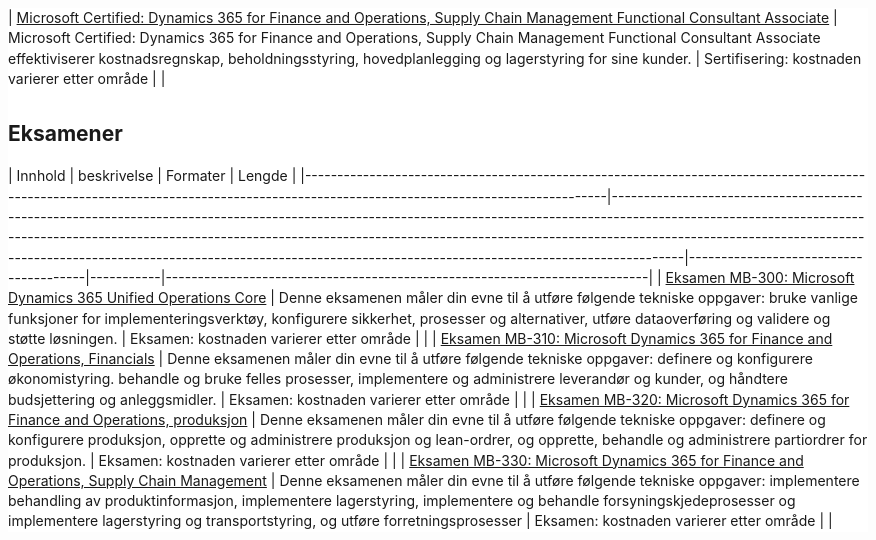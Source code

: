 | [Microsoft Certified: Dynamics 365 for Finance and Operations, Supply Chain Management Functional Consultant Associate](https://www.microsoft.com/learning/d365-functional-consultant-supply-chain-management.aspx)             | Microsoft Certified: Dynamics 365 for Finance and Operations, Supply Chain Management Functional Consultant Associate effektiviserer kostnadsregnskap, beholdningsstyring, hovedplanlegging og lagerstyring for sine kunder.  | Sertifisering: kostnaden varierer etter område  |            | 


## <a name="exams"></a>Eksamener<a name="exams"></a>
| Innhold  | beskrivelse  | Formater   | Lengde    | 
|------------------------------------------------------------------------------------------------------------------------------------------------------------------------------------|--------------------------------------------------------------------------------------------------------------------------------------------------------------------------------------------------------------------------------------------------------------------------------------------------------------------------------------------------------------------------------------------------------------------------|---------------------------------------|-----------|---------------------------------------------------------------------------|
| [Eksamen MB-300: Microsoft Dynamics 365 Unified Operations Core](https://docs.microsoft.com/learn/certifications/exams/mb-300?wt.mc_id=learningredirect_certs-web-wwl)   | Denne eksamenen måler din evne til å utføre følgende tekniske oppgaver: bruke vanlige funksjoner for implementeringsverktøy, konfigurere sikkerhet, prosesser og alternativer, utføre dataoverføring og validere og støtte løsningen.  | Eksamen: kostnaden varierer etter område                                                    |            |
| [Eksamen MB-310: Microsoft Dynamics 365 for Finance and Operations, Financials](https://docs.microsoft.com/learn/certifications/exams/mb-310?wt.mc_id=learningredirect_certs-web-wwl)  | Denne eksamenen måler din evne til å utføre følgende tekniske oppgaver: definere og konfigurere økonomistyring. behandle og bruke felles prosesser, implementere og administrere leverandør og kunder, og håndtere budsjettering og anleggsmidler.  | Eksamen: kostnaden varierer etter område                                                    |            | 
| [Eksamen MB-320: Microsoft Dynamics 365 for Finance and Operations, produksjon](https://docs.microsoft.com/learn/certifications/exams/mb-320?wt.mc_id=learningredirect_certs-web-wwl)  | Denne eksamenen måler din evne til å utføre følgende tekniske oppgaver: definere og konfigurere produksjon, opprette og administrere produksjon og lean-ordrer, og opprette, behandle og administrere partiordrer for produksjon.  | Eksamen: kostnaden varierer etter område                                                    |           | 
| [Eksamen MB-330: Microsoft Dynamics 365 for Finance and Operations, Supply Chain Management](https://docs.microsoft.com/learn/certifications/exams/mb-330?wt.mc_id=learningredirect_certs-web-wwl)  | Denne eksamenen måler din evne til å utføre følgende tekniske oppgaver: implementere behandling av produktinformasjon, implementere lagerstyring, implementere og behandle forsyningskjedeprosesser og implementere lagerstyring og transportstyring, og utføre forretningsprosesser  | Eksamen: kostnaden varierer etter område                                                    |            | 
